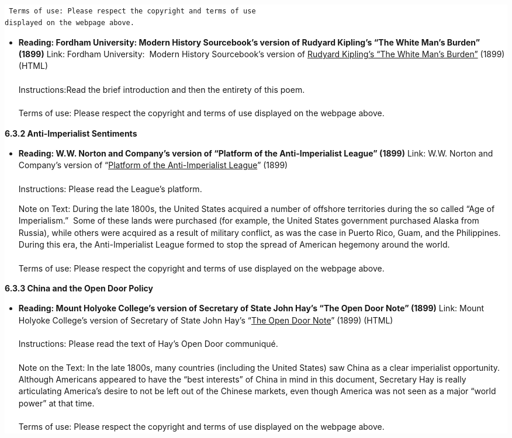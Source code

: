      Terms of use: Please respect the copyright and terms of use
    displayed on the webpage above.

-   **Reading: Fordham University: Modern History Sourcebook’s version
    of Rudyard Kipling’s “The White Man’s Burden” (1899)**
    Link: Fordham University:  Modern History Sourcebook’s version of
    [Rudyard Kipling’s “The White Man’s
    Burden”](http://www.fordham.edu/halsall/mod/kipling.html) (1899)
    (HTML)  
        
     Instructions:Read the brief introduction and then the entirety of
    this poem.  
        
     Terms of use: Please respect the copyright and terms of use
    displayed on the webpage above.

**6.3.2 Anti-Imperialist Sentiments** <span id="6.3.2"></span> 
-   **Reading: W.W. Norton and Company’s version of “Platform of the
    Anti-Imperialist League” (1899)**
    Link: W.W. Norton and Company’s version of “[Platform of the
    Anti-Imperialist
    League](http://www.wwnorton.com/college/history/ralph/workbook/ralprs30a.htm)”
    (1899)  
        
     Instructions: Please read the League’s platform.  
      
     Note on Text: During the late 1800s, the United States acquired a
    number of offshore territories during the so called “Age of
    Imperialism.”  Some of these lands were purchased (for example, the
    United States government purchased Alaska from Russia), while others
    were acquired as a result of military conflict, as was the case in
    Puerto Rico, Guam, and the Philippines.  During this era, the
    Anti-Imperialist League formed to stop the spread of American
    hegemony around the world.   
        
     Terms of use: Please respect the copyright and terms of use
    displayed on the webpage above.

**6.3.3 China and the Open Door Policy** <span id="6.3.3"></span> 
-   **Reading: Mount Holyoke College’s version of Secretary of State
    John Hay’s “The Open Door Note” (1899)**
    Link: Mount Holyoke College’s version of Secretary of State John
    Hay’s “[The Open Door
    Note](http://www.mtholyoke.edu/acad/intrel/opendoor.htm)” (1899)
    (HTML)  
        
     Instructions: Please read the text of Hay’s Open Door communiqué.  
        
     Note on the Text: In the late 1800s, many countries (including the
    United States) saw China as a clear imperialist opportunity. 
    Although Americans appeared to have the “best interests” of China in
    mind in this document, Secretary Hay is really articulating
    America’s desire to not be left out of the Chinese markets, even
    though America was not seen as a major “world power” at that time.  
        
     Terms of use: Please respect the copyright and terms of use
    displayed on the webpage above.
